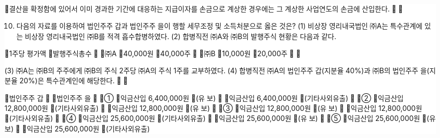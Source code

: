 결산을 확정함에 있어서 이미 경과한 기간에 대응하는 지급이자를 손금으로 계상한 경우에는 그 계상한 사업연도의 손금에 산입한다.





10. 다음의 자료를 이용하여 법인주주 갑과 법인주주 을이 행할 세무조정 및 소득처분으로 옳은 것은?
(1) 비상장 영리내국법인 ㈜A는 특수관계에 있는 비상장 영리내국법인 ㈜B를 적격 흡수합병하였다.
(2) 합병직전 ㈜A와 ㈜B의 발행주식 현황은 다음과 같다.

1주당 평가액
발행주식총수

㈜A
40,000원
40,000주

㈜B
10,000원
20,000주



(3) ㈜A는 ㈜B의 주주에게 ㈜B의 주식 2주당 ㈜A의 주식 1주를 교부하였다. 
(4) 합병직전 ㈜A의 법인주주 갑(지분율 40%)과 ㈜B의 법인주주 을(지분율 20%)은 특수관계인에 해당한다.




법인주주 갑

법인주주 을

①
익금산입  6,400,000원
(유     보)

익금산입  6,400,000원
(기타사외유출)

②
익금산입 12,800,000원
(기타사외유출)

익금산입 12,800,000원
(유     보)

③
익금산입 12,800,000원
(유     보)

익금산입 12,800,000원
(기타사외유출)

④
익금산입 25,600,000원
(기타사외유출)

익금산입 25,600,000원
(유     보)

⑤
익금산입 25,600,000원
(유     보)

익금산입 25,600,000원
(기타사외유출)